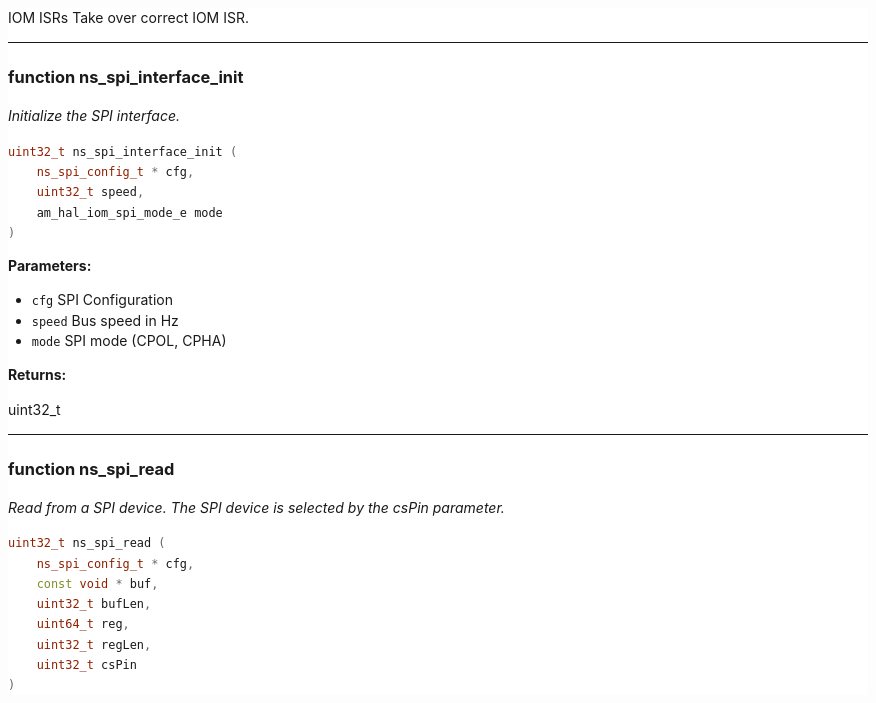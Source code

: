 

IOM ISRs Take over correct IOM ISR. 


        

<hr>



### function ns\_spi\_interface\_init 

_Initialize the SPI interface._ 
```C++
uint32_t ns_spi_interface_init (
    ns_spi_config_t * cfg,
    uint32_t speed,
    am_hal_iom_spi_mode_e mode
) 
```





**Parameters:**


* `cfg` SPI Configuration 
* `speed` Bus speed in Hz 
* `mode` SPI mode (CPOL, CPHA) 



**Returns:**

uint32\_t 





        

<hr>



### function ns\_spi\_read 

_Read from a SPI device. The SPI device is selected by the csPin parameter._ 
```C++
uint32_t ns_spi_read (
    ns_spi_config_t * cfg,
    const void * buf,
    uint32_t bufLen,
    uint64_t reg,
    uint32_t regLen,
    uint32_t csPin
) 
```




